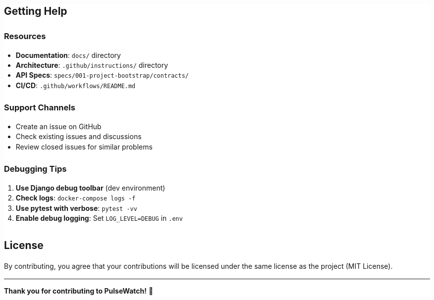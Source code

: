 ## Getting Help

### Resources

- **Documentation**: `docs/` directory
- **Architecture**: `.github/instructions/` directory
- **API Specs**: `specs/001-project-bootstrap/contracts/`
- **CI/CD**: `.github/workflows/README.md`

### Support Channels

- Create an issue on GitHub
- Check existing issues and discussions
- Review closed issues for similar problems

### Debugging Tips

1. **Use Django debug toolbar** (dev environment)
2. **Check logs**: `docker-compose logs -f`
3. **Use pytest with verbose**: `pytest -vv`
4. **Enable debug logging**: Set `LOG_LEVEL=DEBUG` in `.env`

## License

By contributing, you agree that your contributions will be licensed under the same license as the project (MIT License).

---

**Thank you for contributing to PulseWatch!** 🎉
